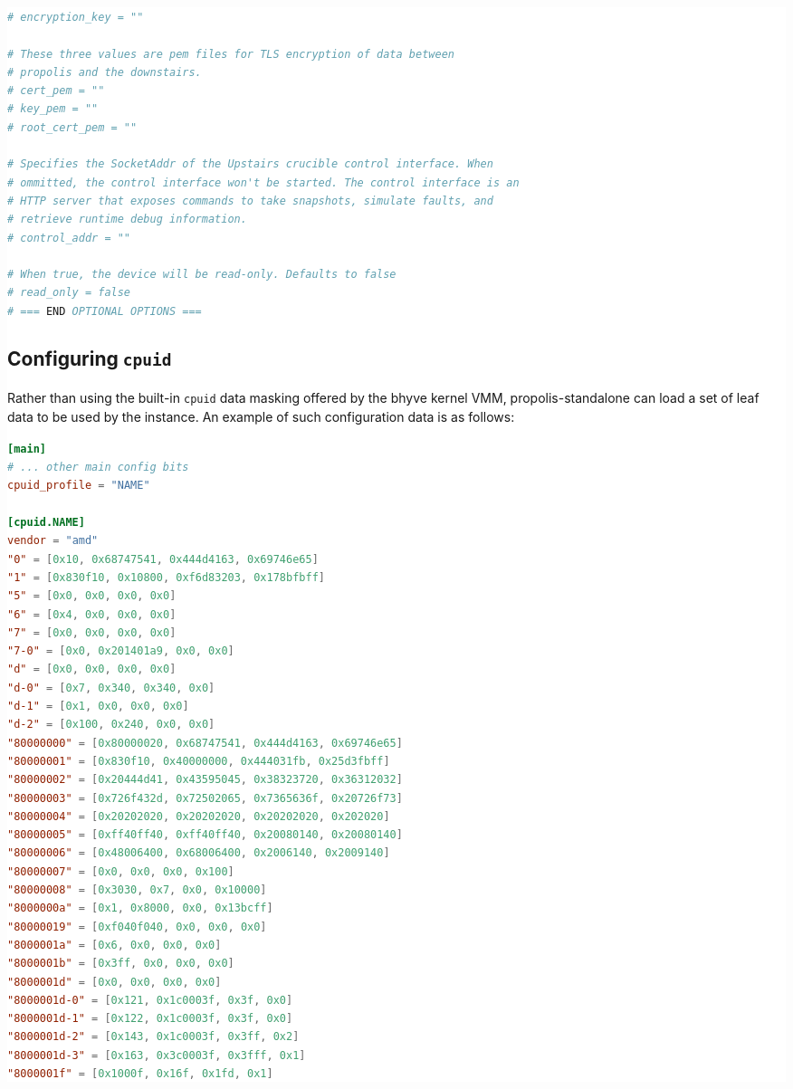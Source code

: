 ```toml
# encryption_key = ""

# These three values are pem files for TLS encryption of data between
# propolis and the downstairs.
# cert_pem = ""
# key_pem = ""
# root_cert_pem = ""

# Specifies the SocketAddr of the Upstairs crucible control interface. When
# ommitted, the control interface won't be started. The control interface is an
# HTTP server that exposes commands to take snapshots, simulate faults, and
# retrieve runtime debug information.
# control_addr = ""

# When true, the device will be read-only. Defaults to false
# read_only = false
# === END OPTIONAL OPTIONS ===
```
## Configuring `cpuid`

Rather than using the built-in `cpuid` data masking offered by the bhyve kernel
VMM, propolis-standalone can load a set of leaf data to be used by the instance.
An example of such configuration data is as follows:

```toml
[main]
# ... other main config bits
cpuid_profile = "NAME"

[cpuid.NAME]
vendor = "amd"
"0" = [0x10, 0x68747541, 0x444d4163, 0x69746e65]
"1" = [0x830f10, 0x10800, 0xf6d83203, 0x178bfbff]
"5" = [0x0, 0x0, 0x0, 0x0]
"6" = [0x4, 0x0, 0x0, 0x0]
"7" = [0x0, 0x0, 0x0, 0x0]
"7-0" = [0x0, 0x201401a9, 0x0, 0x0]
"d" = [0x0, 0x0, 0x0, 0x0]
"d-0" = [0x7, 0x340, 0x340, 0x0]
"d-1" = [0x1, 0x0, 0x0, 0x0]
"d-2" = [0x100, 0x240, 0x0, 0x0]
"80000000" = [0x80000020, 0x68747541, 0x444d4163, 0x69746e65]
"80000001" = [0x830f10, 0x40000000, 0x444031fb, 0x25d3fbff]
"80000002" = [0x20444d41, 0x43595045, 0x38323720, 0x36312032]
"80000003" = [0x726f432d, 0x72502065, 0x7365636f, 0x20726f73]
"80000004" = [0x20202020, 0x20202020, 0x20202020, 0x202020]
"80000005" = [0xff40ff40, 0xff40ff40, 0x20080140, 0x20080140]
"80000006" = [0x48006400, 0x68006400, 0x2006140, 0x2009140]
"80000007" = [0x0, 0x0, 0x0, 0x100]
"80000008" = [0x3030, 0x7, 0x0, 0x10000]
"8000000a" = [0x1, 0x8000, 0x0, 0x13bcff]
"80000019" = [0xf040f040, 0x0, 0x0, 0x0]
"8000001a" = [0x6, 0x0, 0x0, 0x0]
"8000001b" = [0x3ff, 0x0, 0x0, 0x0]
"8000001d" = [0x0, 0x0, 0x0, 0x0]
"8000001d-0" = [0x121, 0x1c0003f, 0x3f, 0x0]
"8000001d-1" = [0x122, 0x1c0003f, 0x3f, 0x0]
"8000001d-2" = [0x143, 0x1c0003f, 0x3ff, 0x2]
"8000001d-3" = [0x163, 0x3c0003f, 0x3fff, 0x1]
"8000001f" = [0x1000f, 0x16f, 0x1fd, 0x1]
```
